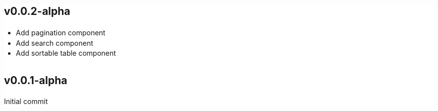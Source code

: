 ## v0.0.2-alpha

* Add pagination component
* Add search component
* Add sortable table component

## v0.0.1-alpha

Initial commit
